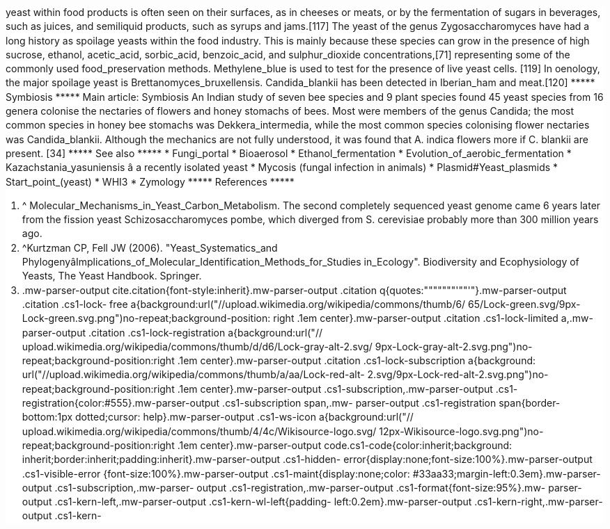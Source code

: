 yeast within food products is often seen on their surfaces, as in cheeses or
meats, or by the fermentation of sugars in beverages, such as juices, and
semiliquid products, such as syrups and jams.[117] The yeast of the genus
Zygosaccharomyces have had a long history as spoilage yeasts within the food
industry. This is mainly because these species can grow in the presence of high
sucrose, ethanol, acetic_acid, sorbic_acid, benzoic_acid, and sulphur_dioxide
concentrations,[71] representing some of the commonly used food_preservation
methods. Methylene_blue is used to test for the presence of live yeast cells.
[119] In oenology, the major spoilage yeast is Brettanomyces_bruxellensis.
Candida_blankii has been detected in Iberian_ham and meat.[120]
***** Symbiosis *****
Main article: Symbiosis
An Indian study of seven bee species and 9 plant species found 45 yeast species
from 16 genera colonise the nectaries of flowers and honey stomachs of bees.
Most were members of the genus Candida; the most common species in honey bee
stomachs was Dekkera_intermedia, while the most common species colonising
flower nectaries was Candida_blankii. Although the mechanics are not fully
understood, it was found that A. indica flowers more if C. blankii are present.
[34]
***** See also *****
    * Fungi_portal
    * Bioaerosol
    * Ethanol_fermentation
    * Evolution_of_aerobic_fermentation
    * Kazachstania_yasuniensis â a recently isolated yeast
    * Mycosis (fungal infection in animals)
    * Plasmid#Yeast_plasmids
    * Start_point_(yeast)
    * WHI3
    * Zymology
***** References *****
   1. ^ Molecular_Mechanisms_in_Yeast_Carbon_Metabolism. The second completely
      sequenced yeast genome came 6 years later from the fission yeast
      Schizosaccharomyces pombe, which diverged from S. cerevisiae probably
      more than 300 million years ago.
   2. ^Kurtzman CP, Fell JW (2006). "Yeast_Systematics_and
      PhylogenyâImplications_of_Molecular_Identification_Methods_for_Studies
      in_Ecology". Biodiversity and Ecophysiology of Yeasts, The Yeast
      Handbook. Springer.
   3. .mw-parser-output cite.citation{font-style:inherit}.mw-parser-output
      .citation q{quotes:"\"""\"""'""'"}.mw-parser-output .citation .cs1-lock-
      free a{background:url("//upload.wikimedia.org/wikipedia/commons/thumb/6/
      65/Lock-green.svg/9px-Lock-green.svg.png")no-repeat;background-position:
      right .1em center}.mw-parser-output .citation .cs1-lock-limited a,.mw-
      parser-output .citation .cs1-lock-registration a{background:url("//
      upload.wikimedia.org/wikipedia/commons/thumb/d/d6/Lock-gray-alt-2.svg/
      9px-Lock-gray-alt-2.svg.png")no-repeat;background-position:right .1em
      center}.mw-parser-output .citation .cs1-lock-subscription a{background:
      url("//upload.wikimedia.org/wikipedia/commons/thumb/a/aa/Lock-red-alt-
      2.svg/9px-Lock-red-alt-2.svg.png")no-repeat;background-position:right
      .1em center}.mw-parser-output .cs1-subscription,.mw-parser-output .cs1-
      registration{color:#555}.mw-parser-output .cs1-subscription span,.mw-
      parser-output .cs1-registration span{border-bottom:1px dotted;cursor:
      help}.mw-parser-output .cs1-ws-icon a{background:url("//
      upload.wikimedia.org/wikipedia/commons/thumb/4/4c/Wikisource-logo.svg/
      12px-Wikisource-logo.svg.png")no-repeat;background-position:right .1em
      center}.mw-parser-output code.cs1-code{color:inherit;background:
      inherit;border:inherit;padding:inherit}.mw-parser-output .cs1-hidden-
      error{display:none;font-size:100%}.mw-parser-output .cs1-visible-error
      {font-size:100%}.mw-parser-output .cs1-maint{display:none;color:
      #33aa33;margin-left:0.3em}.mw-parser-output .cs1-subscription,.mw-parser-
      output .cs1-registration,.mw-parser-output .cs1-format{font-size:95%}.mw-
      parser-output .cs1-kern-left,.mw-parser-output .cs1-kern-wl-left{padding-
      left:0.2em}.mw-parser-output .cs1-kern-right,.mw-parser-output .cs1-kern-